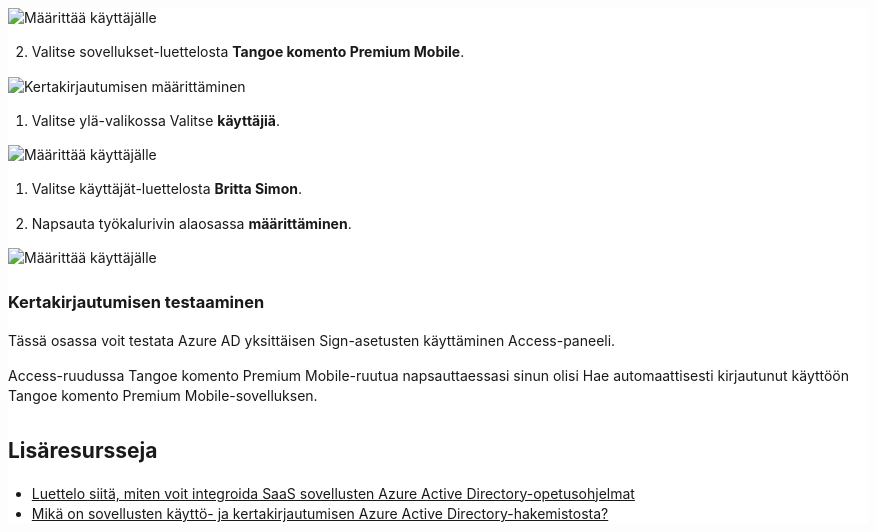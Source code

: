 ![Määrittää käyttäjälle][201] 

2. Valitse sovellukset-luettelosta **Tangoe komento Premium Mobile**.

![Kertakirjautumisen määrittäminen](./media/active-directory-saas-tangoe-tutorial/tutorial_tangoe_50.png) 

1. Valitse ylä-valikossa Valitse **käyttäjiä**.

![Määrittää käyttäjälle][203] 

1. Valitse käyttäjät-luettelosta **Britta Simon**.

2. Napsauta työkalurivin alaosassa **määrittäminen**.

![Määrittää käyttäjälle][205]



### <a name="testing-single-sign-on"></a>Kertakirjautumisen testaaminen

Tässä osassa voit testata Azure AD yksittäisen Sign-asetusten käyttäminen Access-paneeli.

Access-ruudussa Tangoe komento Premium Mobile-ruutua napsauttaessasi sinun olisi Hae automaattisesti kirjautunut käyttöön Tangoe komento Premium Mobile-sovelluksen.


## <a name="additional-resources"></a>Lisäresursseja

* [Luettelo siitä, miten voit integroida SaaS sovellusten Azure Active Directory-opetusohjelmat](active-directory-saas-tutorial-list.md)
* [Mikä on sovellusten käyttö- ja kertakirjautumisen Azure Active Directory-hakemistosta?](active-directory-appssoaccess-whatis.md)





[1]: ./media/active-directory-saas-tangoe-tutorial/tutorial_general_01.png
[2]: ./media/active-directory-saas-tangoe-tutorial/tutorial_general_02.png
[3]: ./media/active-directory-saas-tangoe-tutorial/tutorial_general_03.png
[4]: ./media/active-directory-saas-tangoe-tutorial/tutorial_general_04.png

[6]: ./media/active-directory-saas-tangoe-tutorial/tutorial_general_05.png
[10]: ./media/active-directory-saas-tangoe-tutorial/tutorial_general_06.png
[11]: ./media/active-directory-saas-tangoe-tutorial/tutorial_general_07.png
[20]: ./media/active-directory-saas-tangoe-tutorial/tutorial_general_100.png

[200]: ./media/active-directory-saas-tangoe-tutorial/tutorial_general_200.png
[201]: ./media/active-directory-saas-tangoe-tutorial/tutorial_general_201.png
[203]: ./media/active-directory-saas-tangoe-tutorial/tutorial_general_203.png
[204]: ./media/active-directory-saas-tangoe-tutorial/tutorial_general_204.png
[205]: ./media/active-directory-saas-tangoe-tutorial/tutorial_general_205.png
